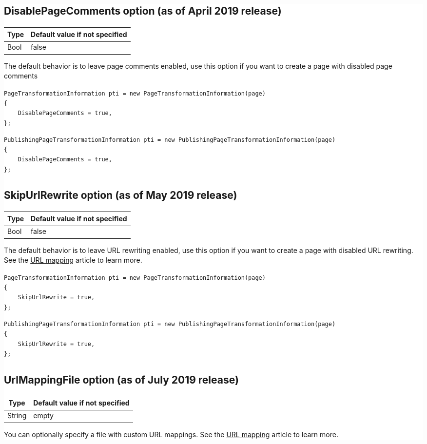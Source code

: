 ## DisablePageComments option (as of April 2019 release)

Type | Default value if not specified
-----|----
Bool | false

The default behavior is to leave page comments enabled, use this option if you want to create a page with disabled page comments

```Csharp
PageTransformationInformation pti = new PageTransformationInformation(page)
{
    DisablePageComments = true,
};
```

```Csharp
PublishingPageTransformationInformation pti = new PublishingPageTransformationInformation(page)
{
    DisablePageComments = true,
};
```

## SkipUrlRewrite option (as of May 2019 release)

Type | Default value if not specified
-----|----
Bool | false

The default behavior is to leave URL rewriting enabled, use this option if you want to create a page with disabled URL rewriting. See the [URL mapping](modernize-userinterface-site-pages-urlmapping.md) article to learn more.

```Csharp
PageTransformationInformation pti = new PageTransformationInformation(page)
{
    SkipUrlRewrite = true,
};
```

```Csharp
PublishingPageTransformationInformation pti = new PublishingPageTransformationInformation(page)
{
    SkipUrlRewrite = true,
};
```

## UrlMappingFile option (as of July 2019 release)

Type | Default value if not specified
-----|----
String | empty

You can optionally specify a file with custom URL mappings. See the [URL mapping](modernize-userinterface-site-pages-urlmapping.md) article to learn more.

